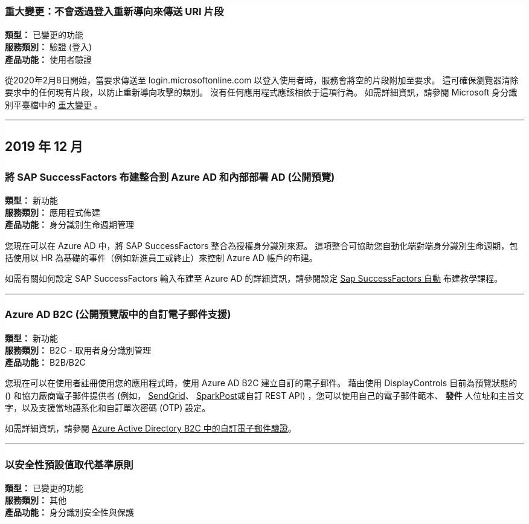 ### <a name="breaking-change-uri-fragments-will-not-be-carried-through-the-login-redirect"></a>重大變更：不會透過登入重新導向來傳送 URI 片段

**類型：** 已變更的功能  
**服務類別：** 驗證 (登入)  
**產品功能：** 使用者驗證
 
從2020年2月8日開始，當要求傳送至 login.microsoftonline.com 以登入使用者時，服務會將空的片段附加至要求。  這可確保瀏覽器清除要求中的任何現有片段，以防止重新導向攻擊的類別。 沒有任何應用程式應該相依于這項行為。 如需詳細資訊，請參閱 Microsoft 身分識別平臺檔中的 [重大變更](../develop/reference-breaking-changes.md#february-2020) 。

---

## <a name="december-2019"></a>2019 年 12 月

### <a name="integrate-sap-successfactors-provisioning-into-azure-ad-and-on-premises-ad-public-preview"></a>將 SAP SuccessFactors 布建整合到 Azure AD 和內部部署 AD (公開預覽) 

**類型：** 新功能  
**服務類別：** 應用程式佈建  
**產品功能：** 身分識別生命週期管理

您現在可以在 Azure AD 中，將 SAP SuccessFactors 整合為授權身分識別來源。 這項整合可協助您自動化端對端身分識別生命週期，包括使用以 HR 為基礎的事件（例如新進員工或終止）來控制 Azure AD 帳戶的布建。

如需有關如何設定 SAP SuccessFactors 輸入布建至 Azure AD 的詳細資訊，請參閱設定 [Sap SuccessFactors 自動](../saas-apps/sap-successfactors-inbound-provisioning-tutorial.md) 布建教學課程。

---

### <a name="support-for-customized-emails-in-azure-ad-b2c-public-preview"></a>Azure AD B2C (公開預覽版中的自訂電子郵件支援) 

**類型：** 新功能  
**服務類別：** B2C - 取用者身分識別管理  
**產品功能：** B2B/B2C

您現在可以在使用者註冊使用您的應用程式時，使用 Azure AD B2C 建立自訂的電子郵件。 藉由使用 DisplayControls 目前為預覽狀態的 () 和協力廠商電子郵件提供者 (例如， [SendGrid](https://sendgrid.com/)、 [SparkPost](https://sparkpost.com/)或自訂 REST API) ，您可以使用自己的電子郵件範本、 **發件** 人位址和主旨文字，以及支援當地語系化和自訂單次密碼 (OTP) 設定。

如需詳細資訊，請參閱 [Azure Active Directory B2C 中的自訂電子郵件驗證](../../active-directory-b2c/custom-email-sendgrid.md)。

---

### <a name="replacement-of-baseline-policies-with-security-defaults"></a>以安全性預設值取代基準原則

**類型：** 已變更的功能  
**服務類別：** 其他  
**產品功能：** 身分識別安全性與保護
